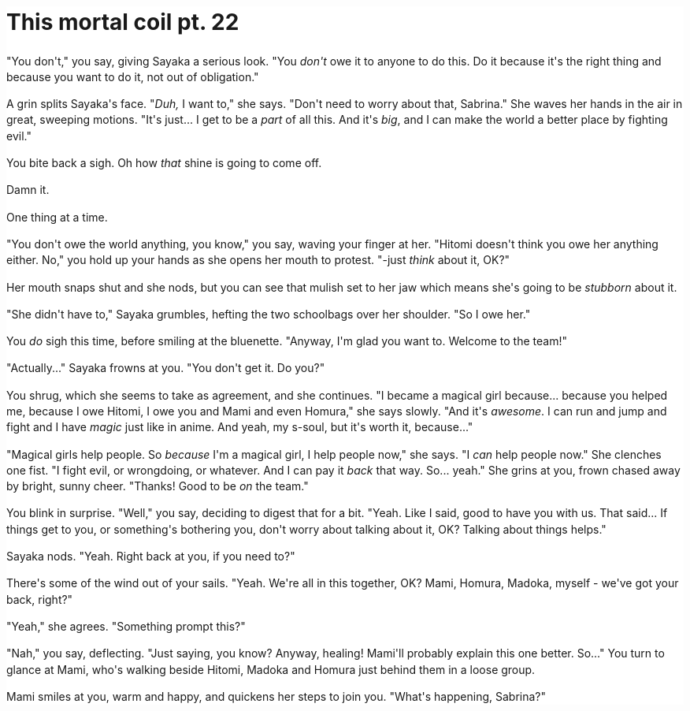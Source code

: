 # This mortal coil pt. 22

"You don't," you say, giving Sayaka a serious look. "You *don't* owe it to anyone to do this. Do it because it's the right thing and because you want to do it, not out of obligation."

A grin splits Sayaka's face. "*Duh,* I want to," she says. "Don't need to worry about that, Sabrina." She waves her hands in the air in great, sweeping motions. "It's just... I get to be a *part* of all this. And it's *big*, and I can make the world a better place by fighting evil."

You bite back a sigh. Oh how *that* shine is going to come off.

Damn it.

One thing at a time.

"You don't owe the world anything, you know," you say, waving your finger at her. "Hitomi doesn't think you owe her anything either. No," you hold up your hands as she opens her mouth to protest. "-just *think* about it, OK?"

Her mouth snaps shut and she nods, but you can see that mulish set to her jaw which means she's going to be *stubborn* about it.

"She didn't have to," Sayaka grumbles, hefting the two schoolbags over her shoulder. "So I owe her."

You *do* sigh this time, before smiling at the bluenette. "Anyway, I'm glad you want to. Welcome to the team!"

"Actually..." Sayaka frowns at you. "You don't get it. Do you?"

You shrug, which she seems to take as agreement, and she continues. "I became a magical girl because... because you helped me, because I owe Hitomi, I owe you and Mami and even Homura," she says slowly. "And it's *awesome*. I can run and jump and fight and I have *magic* just like in anime. And yeah, my s-soul, but it's worth it, because..."

"Magical girls help people. So *because* I'm a magical girl, I help people now," she says. "I *can* help people now." She clenches one fist. "I fight evil, or wrongdoing, or whatever. And I can pay it *back* that way. So... yeah." She grins at you, frown chased away by bright, sunny cheer. "Thanks! Good to be *on* the team."

You blink in surprise. "Well," you say, deciding to digest that for a bit. "Yeah. Like I said, good to have you with us. That said... If things get to you, or something's bothering you, don't worry about talking about it, OK? Talking about things helps."

Sayaka nods. "Yeah. Right back at you, if you need to?"

There's some of the wind out of your sails. "Yeah. We're all in this together, OK? Mami, Homura, Madoka, myself - we've got your back, right?"

"Yeah," she agrees. "Something prompt this?"

"Nah," you say, deflecting. "Just saying, you know? Anyway, healing! Mami'll probably explain this one better. So..." You turn to glance at Mami, who's walking beside Hitomi, Madoka and Homura just behind them in a loose group.

Mami smiles at you, warm and happy, and quickens her steps to join you. "What's happening, Sabrina?"
